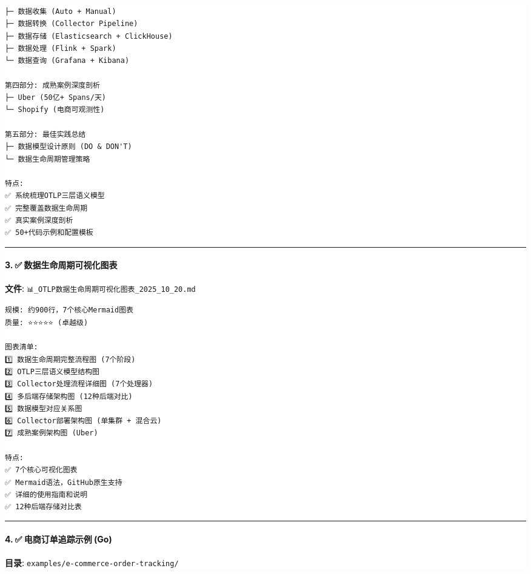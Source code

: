 ```text
├─ 数据收集 (Auto + Manual)
├─ 数据转换 (Collector Pipeline)
├─ 数据存储 (Elasticsearch + ClickHouse)
├─ 数据处理 (Flink + Spark)
└─ 数据查询 (Grafana + Kibana)

第四部分: 成熟案例深度剖析
├─ Uber (50亿+ Spans/天)
└─ Shopify (电商可观测性)

第五部分: 最佳实践总结
├─ 数据模型设计原则 (DO & DON'T)
└─ 数据生命周期管理策略

特点:
✅ 系统梳理OTLP三层语义模型
✅ 完整覆盖数据生命周期
✅ 真实案例深度剖析
✅ 50+代码示例和配置模板
```

---

#### 3. ✅ 数据生命周期可视化图表

**文件**: `📊_OTLP数据生命周期可视化图表_2025_10_20.md`

```text
规模: 约900行，7个核心Mermaid图表
质量: ⭐⭐⭐⭐⭐ (卓越级)

图表清单:
1️⃣ 数据生命周期完整流程图 (7个阶段)
2️⃣ OTLP三层语义模型结构图
3️⃣ Collector处理流程详细图 (7个处理器)
4️⃣ 多后端存储架构图 (12种后端对比)
5️⃣ 数据模型对应关系图
6️⃣ Collector部署架构图 (单集群 + 混合云)
7️⃣ 成熟案例架构图 (Uber)

特点:
✅ 7个核心可视化图表
✅ Mermaid语法，GitHub原生支持
✅ 详细的使用指南和说明
✅ 12种后端存储对比表
```

---

#### 4. ✅ 电商订单追踪示例 (Go)

**目录**: `examples/e-commerce-order-tracking/`
